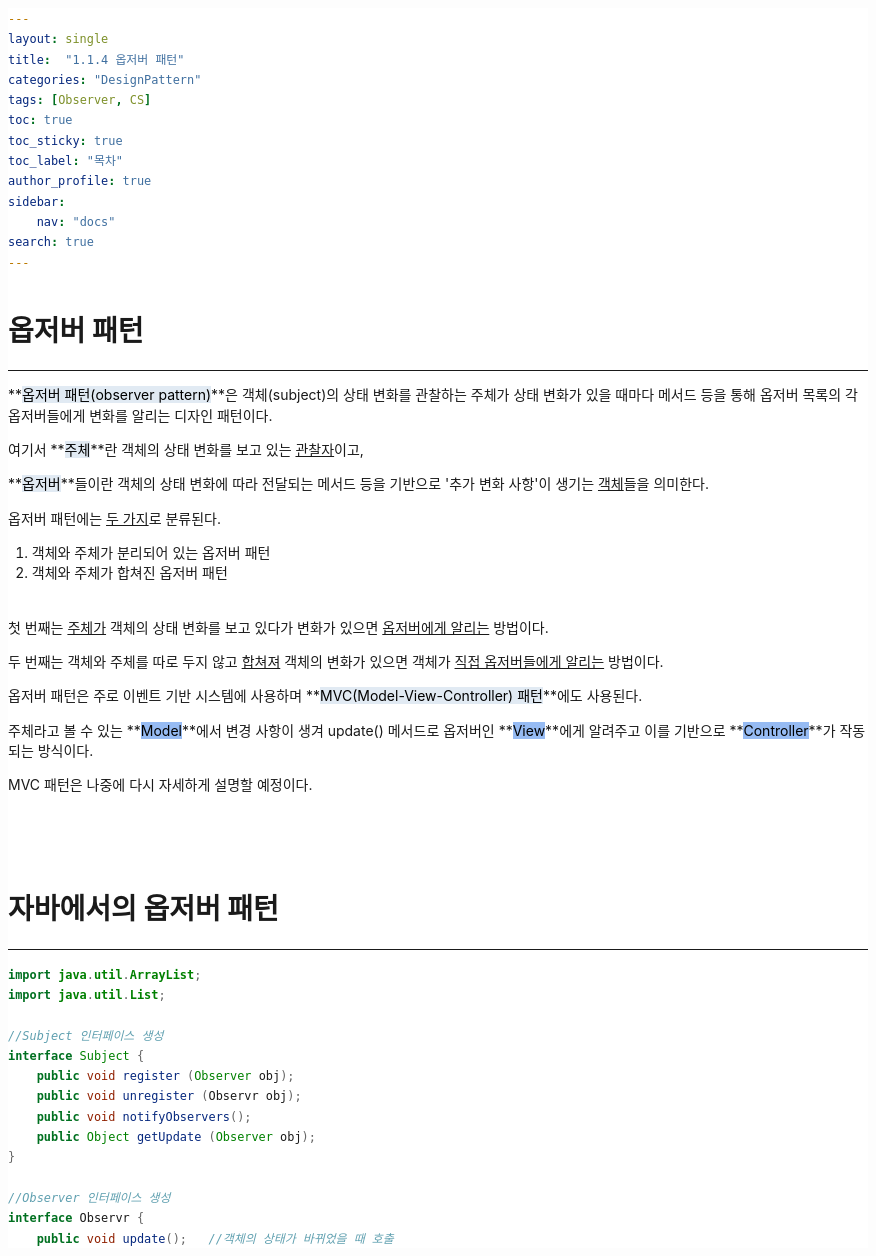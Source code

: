 ```yaml
---
layout: single
title:  "1.1.4 옵저버 패턴"
categories: "DesignPattern" 
tags: [Observer, CS]
toc: true
toc_sticky: true
toc_label: "목차"
author_profile: true
sidebar:
    nav: "docs"
search: true
---
```


# 옵저버 패턴

<hr/>

**<mark style='background-color: #E1EAF3'>옵저버 패턴(observer pattern)</mark>**은 객체(subject)의 상태 변화를 관찰하는 주체가 상태 변화가 있을 때마다 메서드 등을 통해 옵저버 목록의 각 옵저버들에게 변화를 알리는 디자인 패턴이다.

여기서 **<mark style='background-color: #E1EAF3'>주체</mark>**란 객체의 상태 변화를 보고 있는 <u>관찰자</u>이고,

**<mark style='background-color: #E1EAF3'>옵저버</mark>**들이란 객체의 상태 변화에 따라 전달되는 메서드 등을 기반으로 '추가 변화 사항'이 생기는 <u>객체</u>들을 의미한다.

옵저버 패턴에는 <u>두 가지</u>로 분류된다.

1. 객체와 주체가 분리되어 있는 옵저버 패턴
2. 객체와 주체가 합쳐진 옵저버 패턴
   <br/><br/>

첫 번째는 <u>주체가</u> 객체의 상태 변화를 보고 있다가 변화가 있으면 <u>옵저버에게 알리는</u> 방법이다.

두 번째는 객체와 주체를 따로 두지 않고 <u>합쳐져</u> 객체의 변화가 있으면 객체가 <u>직접 옵저버들에게 알리는</u> 방법이다.

옵저버 패턴은 주로 이벤트 기반 시스템에 사용하며 **<mark style='background-color: #E1EAF3'>MVC(Model-View-Controller) 패턴</mark>**에도 사용된다.

주체라고 볼 수 있는 **<mark style='background-color: #96BBF3'>Model</mark>**에서 변경 사항이 생겨 update() 메서드로 옵저버인 **<mark style='background-color: #96BBF3'>View</mark>**에게 알려주고 이를 기반으로 **<mark style='background-color: #96BBF3'>Controller</mark>**가 작동되는 방식이다.

MVC 패턴은 나중에 다시 자세하게 설명할 예정이다.

<br/><br/>

# 자바에서의 옵저버 패턴
<hr/>

```java
import java.util.ArrayList;
import java.util.List;

//Subject 인터페이스 생성
interface Subject {
    public void register (Observer obj);
    public void unregister (Observr obj);
    public void notifyObservers();
    public Object getUpdate (Observer obj);
}

//Observer 인터페이스 생성
interface Observr {
    public void update();   //객체의 상태가 바뀌었을 때 호출
```